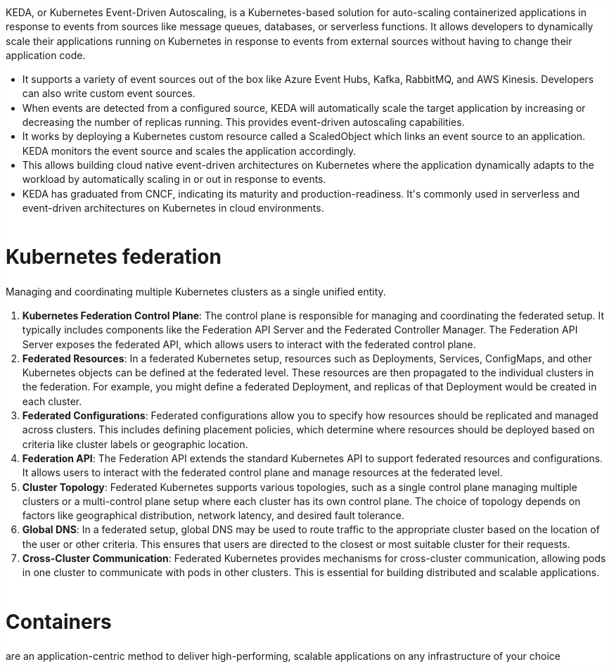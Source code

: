 KEDA, or Kubernetes Event-Driven Autoscaling, is a Kubernetes-based solution for auto-scaling containerized applications in response to events from sources like message queues, databases, or serverless functions. It allows developers to dynamically scale their applications running on Kubernetes in response to events from external sources without having to change their application code. 

- It supports a variety of event sources out of the box like Azure Event Hubs, Kafka, RabbitMQ, and AWS Kinesis. Developers can also write custom event sources.
- When events are detected from a configured source, KEDA will automatically scale the target application by increasing or decreasing the number of replicas running. This provides event-driven autoscaling capabilities.
- It works by deploying a Kubernetes custom resource called a ScaledObject which links an event source to an application. KEDA monitors the event source and scales the application accordingly.
- This allows building cloud native event-driven architectures on Kubernetes where the application dynamically adapts to the workload by automatically scaling in or out in response to events.
- KEDA has graduated from CNCF, indicating its maturity and production-readiness. It's commonly used in serverless and event-driven architectures on Kubernetes in cloud environments.

# Kubernetes federation

Managing and coordinating multiple Kubernetes clusters as a single unified entity. 

1. **Kubernetes Federation Control Plane**: The control plane is responsible for managing and coordinating the federated setup. It typically includes components like the Federation API Server and the Federated Controller Manager. The Federation API Server exposes the federated API, which allows users to interact with the federated control plane.
2. **Federated Resources**: In a federated Kubernetes setup, resources such as Deployments, Services, ConfigMaps, and other Kubernetes objects can be defined at the federated level. These resources are then propagated to the individual clusters in the federation. For example, you might define a federated Deployment, and replicas of that Deployment would be created in each cluster.
3. **Federated Configurations**: Federated configurations allow you to specify how resources should be replicated and managed across clusters. This includes defining placement policies, which determine where resources should be deployed based on criteria like cluster labels or geographic location.
4. **Federation API**: The Federation API extends the standard Kubernetes API to support federated resources and configurations. It allows users to interact with the federated control plane and manage resources at the federated level.
5. **Cluster Topology**: Federated Kubernetes supports various topologies, such as a single control plane managing multiple clusters or a multi-control plane setup where each cluster has its own control plane. The choice of topology depends on factors like geographical distribution, network latency, and desired fault tolerance.
6. **Global DNS**: In a federated setup, global DNS may be used to route traffic to the appropriate cluster based on the location of the user or other criteria. This ensures that users are directed to the closest or most suitable cluster for their requests.
7. **Cross-Cluster Communication**: Federated Kubernetes provides mechanisms for cross-cluster communication, allowing pods in one cluster to communicate with pods in other clusters. This is essential for building distributed and scalable applications.

# Containers 

are an application-centric method to deliver high-performing, scalable applications on any infrastructure of your choice
